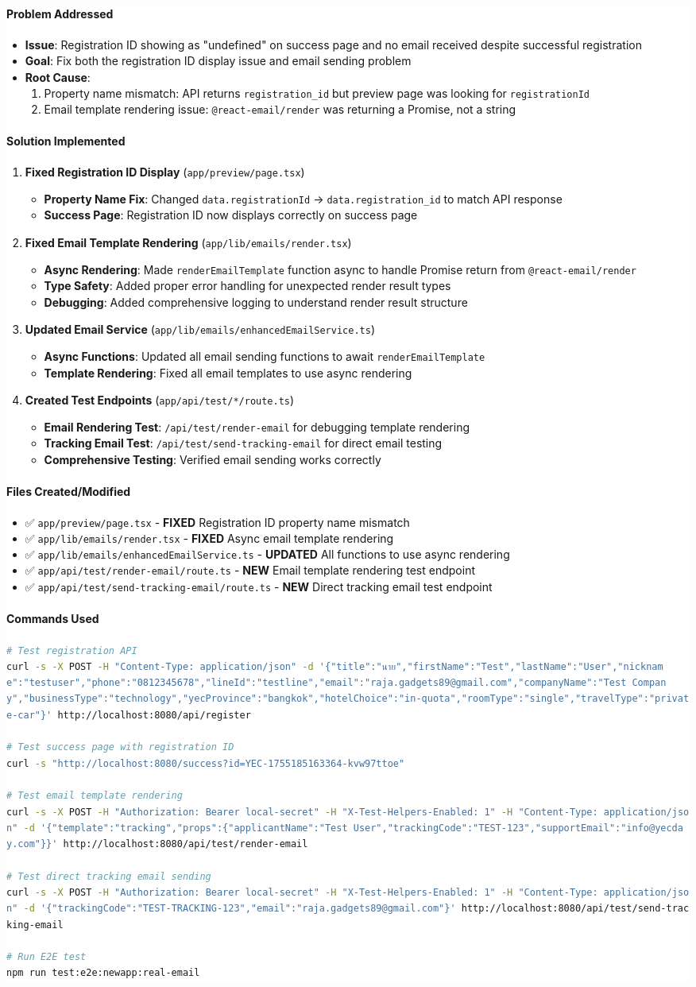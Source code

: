 #### Problem Addressed
- **Issue**: Registration ID showing as "undefined" on success page and no email received despite successful registration
- **Goal**: Fix both the registration ID display issue and email sending problem
- **Root Cause**: 
  1. Property name mismatch: API returns `registration_id` but preview page was looking for `registrationId`
  2. Email template rendering issue: `@react-email/render` was returning a Promise, not a string

#### Solution Implemented
1. **Fixed Registration ID Display** (`app/preview/page.tsx`)
   - **Property Name Fix**: Changed `data.registrationId` → `data.registration_id` to match API response
   - **Success Page**: Registration ID now displays correctly on success page

2. **Fixed Email Template Rendering** (`app/lib/emails/render.tsx`)
   - **Async Rendering**: Made `renderEmailTemplate` function async to handle Promise return from `@react-email/render`
   - **Type Safety**: Added proper error handling for unexpected render result types
   - **Debugging**: Added comprehensive logging to understand render result structure

3. **Updated Email Service** (`app/lib/emails/enhancedEmailService.ts`)
   - **Async Functions**: Updated all email sending functions to await `renderEmailTemplate`
   - **Template Rendering**: Fixed all email templates to use async rendering

4. **Created Test Endpoints** (`app/api/test/*/route.ts`)
   - **Email Rendering Test**: `/api/test/render-email` for debugging template rendering
   - **Tracking Email Test**: `/api/test/send-tracking-email` for direct email testing
   - **Comprehensive Testing**: Verified email sending works correctly

#### Files Created/Modified
- ✅ `app/preview/page.tsx` - **FIXED** Registration ID property name mismatch
- ✅ `app/lib/emails/render.tsx` - **FIXED** Async email template rendering
- ✅ `app/lib/emails/enhancedEmailService.ts` - **UPDATED** All functions to use async rendering
- ✅ `app/api/test/render-email/route.ts` - **NEW** Email template rendering test endpoint
- ✅ `app/api/test/send-tracking-email/route.ts` - **NEW** Direct tracking email test endpoint

#### Commands Used
```bash
# Test registration API
curl -s -X POST -H "Content-Type: application/json" -d '{"title":"นาย","firstName":"Test","lastName":"User","nickname":"testuser","phone":"0812345678","lineId":"testline","email":"raja.gadgets89@gmail.com","companyName":"Test Company","businessType":"technology","yecProvince":"bangkok","hotelChoice":"in-quota","roomType":"single","travelType":"private-car"}' http://localhost:8080/api/register

# Test success page with registration ID
curl -s "http://localhost:8080/success?id=YEC-1755185163364-kvw97ttoe"

# Test email template rendering
curl -s -X POST -H "Authorization: Bearer local-secret" -H "X-Test-Helpers-Enabled: 1" -H "Content-Type: application/json" -d '{"template":"tracking","props":{"applicantName":"Test User","trackingCode":"TEST-123","supportEmail":"info@yecday.com"}}' http://localhost:8080/api/test/render-email

# Test direct tracking email sending
curl -s -X POST -H "Authorization: Bearer local-secret" -H "X-Test-Helpers-Enabled: 1" -H "Content-Type: application/json" -d '{"trackingCode":"TEST-TRACKING-123","email":"raja.gadgets89@gmail.com"}' http://localhost:8080/api/test/send-tracking-email

# Run E2E test
npm run test:e2e:newapp:real-email
```

